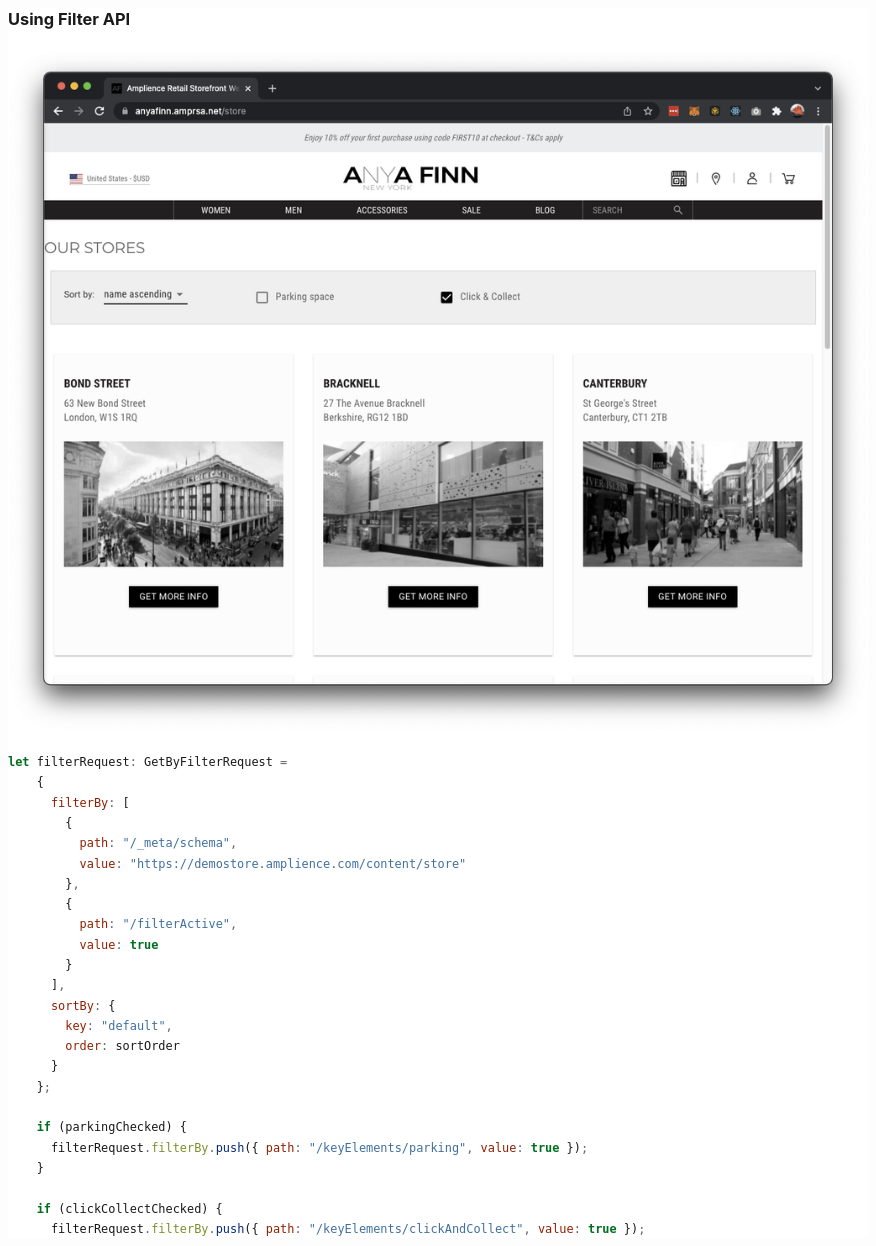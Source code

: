 ### Using Filter API

![Filter API Example](../media/filterApiExample.png)

```js
let filterRequest: GetByFilterRequest =
    {
      filterBy: [
        {
          path: "/_meta/schema",
          value: "https://demostore.amplience.com/content/store"
        },
        {
          path: "/filterActive",
          value: true
        }
      ],
      sortBy: {
        key: "default",
        order: sortOrder
      }
    };

    if (parkingChecked) {
      filterRequest.filterBy.push({ path: "/keyElements/parking", value: true });
    }

    if (clickCollectChecked) {
      filterRequest.filterBy.push({ path: "/keyElements/clickAndCollect", value: true });
```